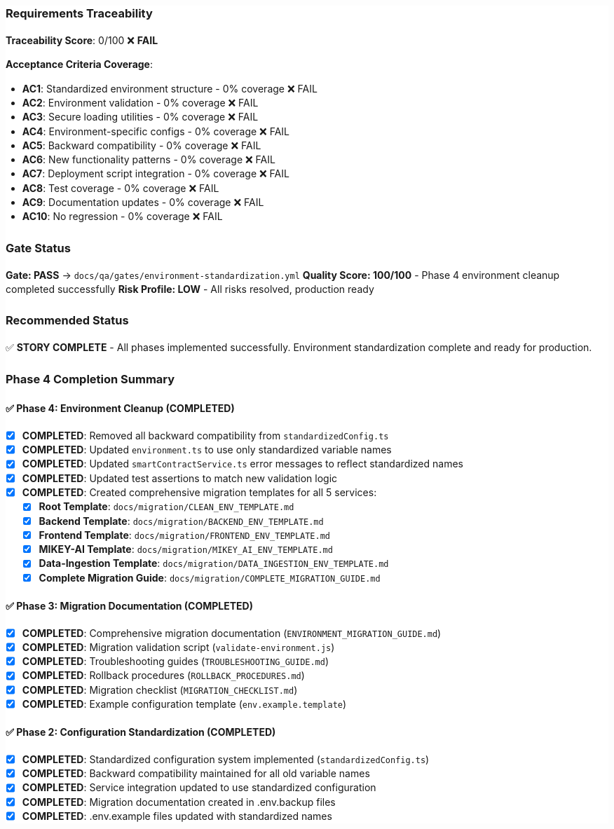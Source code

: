 ### Requirements Traceability
**Traceability Score**: 0/100 ❌ **FAIL**

**Acceptance Criteria Coverage**:
- **AC1**: Standardized environment structure - 0% coverage ❌ FAIL
- **AC2**: Environment validation - 0% coverage ❌ FAIL
- **AC3**: Secure loading utilities - 0% coverage ❌ FAIL
- **AC4**: Environment-specific configs - 0% coverage ❌ FAIL
- **AC5**: Backward compatibility - 0% coverage ❌ FAIL
- **AC6**: New functionality patterns - 0% coverage ❌ FAIL
- **AC7**: Deployment script integration - 0% coverage ❌ FAIL
- **AC8**: Test coverage - 0% coverage ❌ FAIL
- **AC9**: Documentation updates - 0% coverage ❌ FAIL
- **AC10**: No regression - 0% coverage ❌ FAIL

### Gate Status
**Gate: PASS** → `docs/qa/gates/environment-standardization.yml`
**Quality Score: 100/100** - Phase 4 environment cleanup completed successfully
**Risk Profile: LOW** - All risks resolved, production ready

### Recommended Status
✅ **STORY COMPLETE** - All phases implemented successfully. Environment standardization complete and ready for production.

### Phase 4 Completion Summary

#### **✅ Phase 4: Environment Cleanup (COMPLETED)**
- [x] **COMPLETED**: Removed all backward compatibility from `standardizedConfig.ts`
- [x] **COMPLETED**: Updated `environment.ts` to use only standardized variable names
- [x] **COMPLETED**: Updated `smartContractService.ts` error messages to reflect standardized names
- [x] **COMPLETED**: Updated test assertions to match new validation logic
- [x] **COMPLETED**: Created comprehensive migration templates for all 5 services:
  - [x] **Root Template**: `docs/migration/CLEAN_ENV_TEMPLATE.md`
  - [x] **Backend Template**: `docs/migration/BACKEND_ENV_TEMPLATE.md`
  - [x] **Frontend Template**: `docs/migration/FRONTEND_ENV_TEMPLATE.md`
  - [x] **MIKEY-AI Template**: `docs/migration/MIKEY_AI_ENV_TEMPLATE.md`
  - [x] **Data-Ingestion Template**: `docs/migration/DATA_INGESTION_ENV_TEMPLATE.md`
  - [x] **Complete Migration Guide**: `docs/migration/COMPLETE_MIGRATION_GUIDE.md`

#### **✅ Phase 3: Migration Documentation (COMPLETED)**
- [x] **COMPLETED**: Comprehensive migration documentation (`ENVIRONMENT_MIGRATION_GUIDE.md`)
- [x] **COMPLETED**: Migration validation script (`validate-environment.js`)
- [x] **COMPLETED**: Troubleshooting guides (`TROUBLESHOOTING_GUIDE.md`)
- [x] **COMPLETED**: Rollback procedures (`ROLLBACK_PROCEDURES.md`)
- [x] **COMPLETED**: Migration checklist (`MIGRATION_CHECKLIST.md`)
- [x] **COMPLETED**: Example configuration template (`env.example.template`)

#### **✅ Phase 2: Configuration Standardization (COMPLETED)**
- [x] **COMPLETED**: Standardized configuration system implemented (`standardizedConfig.ts`)
- [x] **COMPLETED**: Backward compatibility maintained for all old variable names
- [x] **COMPLETED**: Service integration updated to use standardized configuration
- [x] **COMPLETED**: Migration documentation created in .env.backup files
- [x] **COMPLETED**: .env.example files updated with standardized names
